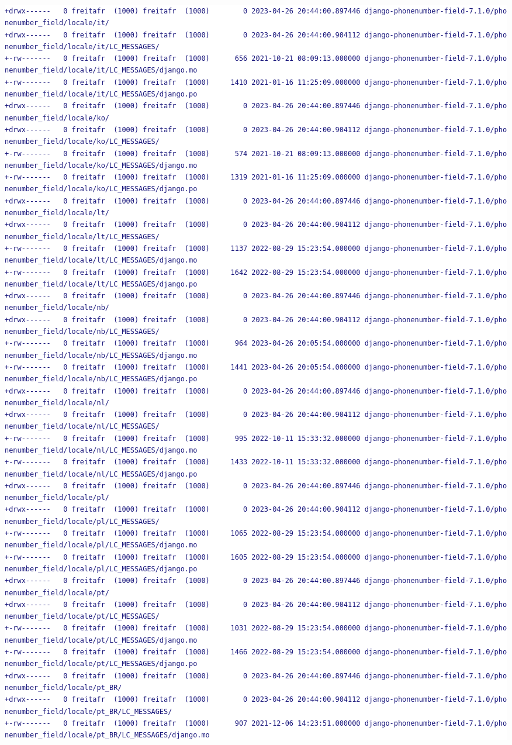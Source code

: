 ```diff
+drwx------   0 freitafr  (1000) freitafr  (1000)        0 2023-04-26 20:44:00.897446 django-phonenumber-field-7.1.0/phonenumber_field/locale/it/
+drwx------   0 freitafr  (1000) freitafr  (1000)        0 2023-04-26 20:44:00.904112 django-phonenumber-field-7.1.0/phonenumber_field/locale/it/LC_MESSAGES/
+-rw-------   0 freitafr  (1000) freitafr  (1000)      656 2021-10-21 08:09:13.000000 django-phonenumber-field-7.1.0/phonenumber_field/locale/it/LC_MESSAGES/django.mo
+-rw-------   0 freitafr  (1000) freitafr  (1000)     1410 2021-01-16 11:25:09.000000 django-phonenumber-field-7.1.0/phonenumber_field/locale/it/LC_MESSAGES/django.po
+drwx------   0 freitafr  (1000) freitafr  (1000)        0 2023-04-26 20:44:00.897446 django-phonenumber-field-7.1.0/phonenumber_field/locale/ko/
+drwx------   0 freitafr  (1000) freitafr  (1000)        0 2023-04-26 20:44:00.904112 django-phonenumber-field-7.1.0/phonenumber_field/locale/ko/LC_MESSAGES/
+-rw-------   0 freitafr  (1000) freitafr  (1000)      574 2021-10-21 08:09:13.000000 django-phonenumber-field-7.1.0/phonenumber_field/locale/ko/LC_MESSAGES/django.mo
+-rw-------   0 freitafr  (1000) freitafr  (1000)     1319 2021-01-16 11:25:09.000000 django-phonenumber-field-7.1.0/phonenumber_field/locale/ko/LC_MESSAGES/django.po
+drwx------   0 freitafr  (1000) freitafr  (1000)        0 2023-04-26 20:44:00.897446 django-phonenumber-field-7.1.0/phonenumber_field/locale/lt/
+drwx------   0 freitafr  (1000) freitafr  (1000)        0 2023-04-26 20:44:00.904112 django-phonenumber-field-7.1.0/phonenumber_field/locale/lt/LC_MESSAGES/
+-rw-------   0 freitafr  (1000) freitafr  (1000)     1137 2022-08-29 15:23:54.000000 django-phonenumber-field-7.1.0/phonenumber_field/locale/lt/LC_MESSAGES/django.mo
+-rw-------   0 freitafr  (1000) freitafr  (1000)     1642 2022-08-29 15:23:54.000000 django-phonenumber-field-7.1.0/phonenumber_field/locale/lt/LC_MESSAGES/django.po
+drwx------   0 freitafr  (1000) freitafr  (1000)        0 2023-04-26 20:44:00.897446 django-phonenumber-field-7.1.0/phonenumber_field/locale/nb/
+drwx------   0 freitafr  (1000) freitafr  (1000)        0 2023-04-26 20:44:00.904112 django-phonenumber-field-7.1.0/phonenumber_field/locale/nb/LC_MESSAGES/
+-rw-------   0 freitafr  (1000) freitafr  (1000)      964 2023-04-26 20:05:54.000000 django-phonenumber-field-7.1.0/phonenumber_field/locale/nb/LC_MESSAGES/django.mo
+-rw-------   0 freitafr  (1000) freitafr  (1000)     1441 2023-04-26 20:05:54.000000 django-phonenumber-field-7.1.0/phonenumber_field/locale/nb/LC_MESSAGES/django.po
+drwx------   0 freitafr  (1000) freitafr  (1000)        0 2023-04-26 20:44:00.897446 django-phonenumber-field-7.1.0/phonenumber_field/locale/nl/
+drwx------   0 freitafr  (1000) freitafr  (1000)        0 2023-04-26 20:44:00.904112 django-phonenumber-field-7.1.0/phonenumber_field/locale/nl/LC_MESSAGES/
+-rw-------   0 freitafr  (1000) freitafr  (1000)      995 2022-10-11 15:33:32.000000 django-phonenumber-field-7.1.0/phonenumber_field/locale/nl/LC_MESSAGES/django.mo
+-rw-------   0 freitafr  (1000) freitafr  (1000)     1433 2022-10-11 15:33:32.000000 django-phonenumber-field-7.1.0/phonenumber_field/locale/nl/LC_MESSAGES/django.po
+drwx------   0 freitafr  (1000) freitafr  (1000)        0 2023-04-26 20:44:00.897446 django-phonenumber-field-7.1.0/phonenumber_field/locale/pl/
+drwx------   0 freitafr  (1000) freitafr  (1000)        0 2023-04-26 20:44:00.904112 django-phonenumber-field-7.1.0/phonenumber_field/locale/pl/LC_MESSAGES/
+-rw-------   0 freitafr  (1000) freitafr  (1000)     1065 2022-08-29 15:23:54.000000 django-phonenumber-field-7.1.0/phonenumber_field/locale/pl/LC_MESSAGES/django.mo
+-rw-------   0 freitafr  (1000) freitafr  (1000)     1605 2022-08-29 15:23:54.000000 django-phonenumber-field-7.1.0/phonenumber_field/locale/pl/LC_MESSAGES/django.po
+drwx------   0 freitafr  (1000) freitafr  (1000)        0 2023-04-26 20:44:00.897446 django-phonenumber-field-7.1.0/phonenumber_field/locale/pt/
+drwx------   0 freitafr  (1000) freitafr  (1000)        0 2023-04-26 20:44:00.904112 django-phonenumber-field-7.1.0/phonenumber_field/locale/pt/LC_MESSAGES/
+-rw-------   0 freitafr  (1000) freitafr  (1000)     1031 2022-08-29 15:23:54.000000 django-phonenumber-field-7.1.0/phonenumber_field/locale/pt/LC_MESSAGES/django.mo
+-rw-------   0 freitafr  (1000) freitafr  (1000)     1466 2022-08-29 15:23:54.000000 django-phonenumber-field-7.1.0/phonenumber_field/locale/pt/LC_MESSAGES/django.po
+drwx------   0 freitafr  (1000) freitafr  (1000)        0 2023-04-26 20:44:00.897446 django-phonenumber-field-7.1.0/phonenumber_field/locale/pt_BR/
+drwx------   0 freitafr  (1000) freitafr  (1000)        0 2023-04-26 20:44:00.904112 django-phonenumber-field-7.1.0/phonenumber_field/locale/pt_BR/LC_MESSAGES/
+-rw-------   0 freitafr  (1000) freitafr  (1000)      907 2021-12-06 14:23:51.000000 django-phonenumber-field-7.1.0/phonenumber_field/locale/pt_BR/LC_MESSAGES/django.mo
```